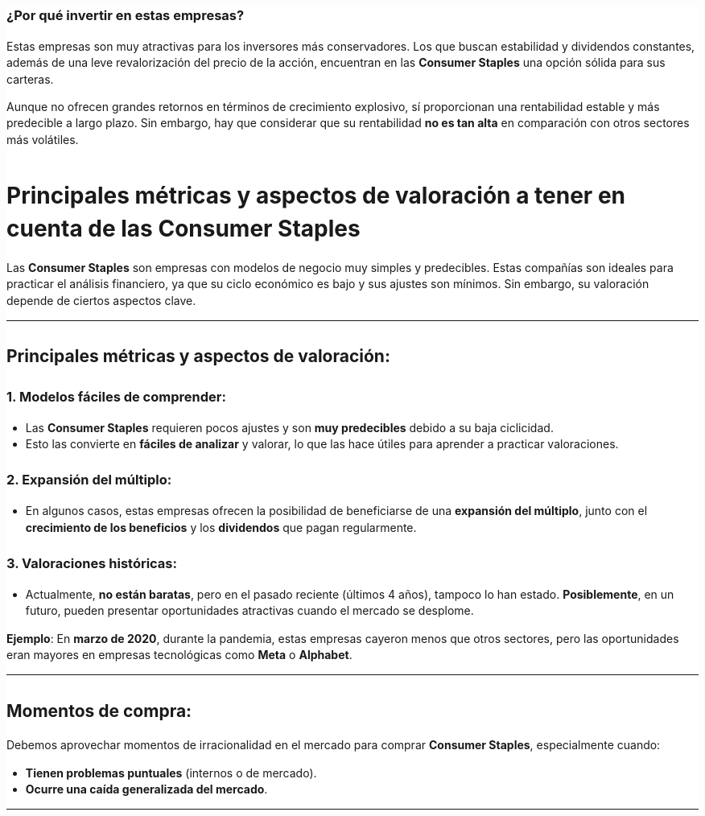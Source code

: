 
### ¿Por qué invertir en estas empresas?

Estas empresas son muy atractivas para los inversores más conservadores. Los que buscan estabilidad y dividendos constantes, además de una leve revalorización del precio de la acción, encuentran en las **Consumer Staples** una opción sólida para sus carteras.

Aunque no ofrecen grandes retornos en términos de crecimiento explosivo, sí proporcionan una rentabilidad estable y más predecible a largo plazo. Sin embargo, hay que considerar que su rentabilidad **no es tan alta** en comparación con otros sectores más volátiles.

# Principales métricas y aspectos de valoración a tener en cuenta de las Consumer Staples

Las **Consumer Staples** son empresas con modelos de negocio muy simples y predecibles. Estas compañías son ideales para practicar el análisis financiero, ya que su ciclo económico es bajo y sus ajustes son mínimos. Sin embargo, su valoración depende de ciertos aspectos clave.

---

## Principales métricas y aspectos de valoración:

### 1. **Modelos fáciles de comprender**:
   - Las **Consumer Staples** requieren pocos ajustes y son **muy predecibles** debido a su baja ciclicidad.
   - Esto las convierte en **fáciles de analizar** y valorar, lo que las hace útiles para aprender a practicar valoraciones.

### 2. **Expansión del múltiplo**:
   - En algunos casos, estas empresas ofrecen la posibilidad de beneficiarse de una **expansión del múltiplo**, junto con el **crecimiento de los beneficios** y los **dividendos** que pagan regularmente.

### 3. **Valoraciones históricas**:
   - Actualmente, **no están baratas**, pero en el pasado reciente (últimos 4 años), tampoco lo han estado. **Posiblemente**, en un futuro, pueden presentar oportunidades atractivas cuando el mercado se desplome.

   **Ejemplo**: En **marzo de 2020**, durante la pandemia, estas empresas cayeron menos que otros sectores, pero las oportunidades eran mayores en empresas tecnológicas como **Meta** o **Alphabet**.

---

## Momentos de compra:

Debemos aprovechar momentos de irracionalidad en el mercado para comprar **Consumer Staples**, especialmente cuando:
   
   - **Tienen problemas puntuales** (internos o de mercado).
   - **Ocurre una caída generalizada del mercado**.

---